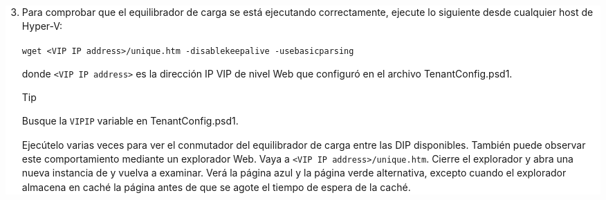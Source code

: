 3. Para comprobar que el equilibrador de carga se está ejecutando correctamente, ejecute lo siguiente desde cualquier host de Hyper-V:

   ```
   wget <VIP IP address>/unique.htm -disablekeepalive -usebasicparsing
   ```

   donde `<VIP IP address>` es la dirección IP VIP de nivel Web que configuró en el archivo TenantConfig.psd1.

   > [!TIP]
   > Busque la `VIPIP` variable en TenantConfig.psd1.

   Ejecútelo varias veces para ver el conmutador del equilibrador de carga entre las DIP disponibles. También puede observar este comportamiento mediante un explorador Web. Vaya a `<VIP IP address>/unique.htm`. Cierre el explorador y abra una nueva instancia de y vuelva a examinar. Verá la página azul y la página verde alternativa, excepto cuando el explorador almacena en caché la página antes de que se agote el tiempo de espera de la caché.
